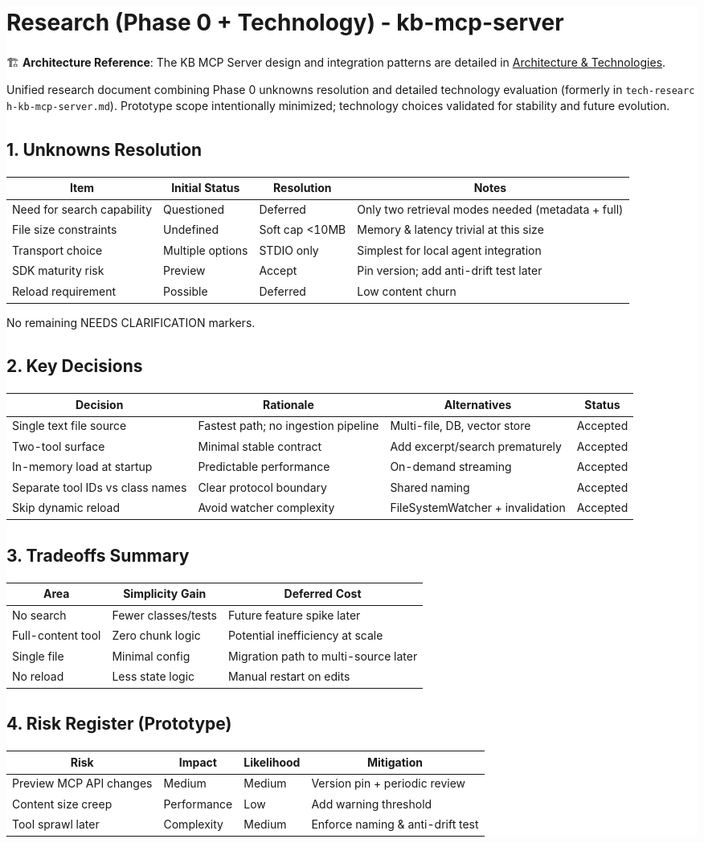 # Research (Phase 0 + Technology) - kb-mcp-server

🏗️ **Architecture Reference**: The KB MCP Server design and integration patterns are detailed in [Architecture & Technologies](../../architecture-technologies.md).

Unified research document combining Phase 0 unknowns resolution and detailed technology evaluation (formerly in `tech-research-kb-mcp-server.md`). Prototype scope intentionally minimized; technology choices validated for stability and future evolution.

## 1. Unknowns Resolution
| Item | Initial Status | Resolution | Notes |
|------|----------------|-----------|-------|
| Need for search capability | Questioned | Deferred | Only two retrieval modes needed (metadata + full) |
| File size constraints | Undefined | Soft cap <10MB | Memory & latency trivial at this size |
| Transport choice | Multiple options | STDIO only | Simplest for local agent integration |
| SDK maturity risk | Preview | Accept | Pin version; add anti-drift test later |
| Reload requirement | Possible | Deferred | Low content churn |

No remaining NEEDS CLARIFICATION markers.

## 2. Key Decisions
| Decision | Rationale | Alternatives | Status |
|----------|-----------|-------------|--------|
| Single text file source | Fastest path; no ingestion pipeline | Multi-file, DB, vector store | Accepted |
| Two-tool surface | Minimal stable contract | Add excerpt/search prematurely | Accepted |
| In-memory load at startup | Predictable performance | On-demand streaming | Accepted |
| Separate tool IDs vs class names | Clear protocol boundary | Shared naming | Accepted |
| Skip dynamic reload | Avoid watcher complexity | FileSystemWatcher + invalidation | Accepted |

## 3. Tradeoffs Summary
| Area | Simplicity Gain | Deferred Cost |
|------|-----------------|---------------|
| No search | Fewer classes/tests | Future feature spike later |
| Full-content tool | Zero chunk logic | Potential inefficiency at scale |
| Single file | Minimal config | Migration path to multi-source later |
| No reload | Less state logic | Manual restart on edits |

## 4. Risk Register (Prototype)
| Risk | Impact | Likelihood | Mitigation |
|------|--------|-----------|-----------|
| Preview MCP API changes | Medium | Medium | Version pin + periodic review |
| Content size creep | Performance | Low | Add warning threshold |
| Tool sprawl later | Complexity | Medium | Enforce naming & anti-drift test |
